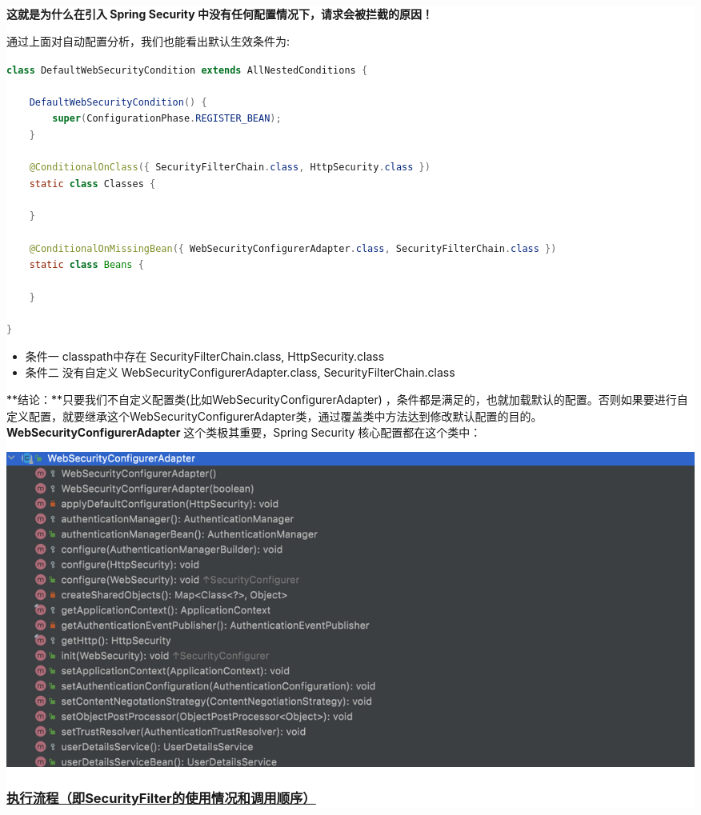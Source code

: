 **这就是为什么在引入 Spring Security 中没有任何配置情况下，请求会被拦截的原因！**

通过上面对自动配置分析，我们也能看出默认生效条件为:

```java
class DefaultWebSecurityCondition extends AllNestedConditions {

    DefaultWebSecurityCondition() {
        super(ConfigurationPhase.REGISTER_BEAN);
    }

    @ConditionalOnClass({ SecurityFilterChain.class, HttpSecurity.class })
    static class Classes {

    }

    @ConditionalOnMissingBean({ WebSecurityConfigurerAdapter.class, SecurityFilterChain.class })
    static class Beans {

    }

}
```

- 条件一 classpath中存在 SecurityFilterChain.class, HttpSecurity.class
- 条件二 没有自定义 WebSecurityConfigurerAdapter.class, SecurityFilterChain.class

**结论：**只要我们不自定义配置类(比如WebSecurityConfigurerAdapter) ，条件都是满足的，也就加载默认的配置。否则如果要进行自定义配置，就要继承这个WebSecurityConfigurerAdapter类，通过覆盖类中方法达到修改默认配置的目的。**WebSecurityConfigurerAdapter** 这个类极其重要，Spring Security 核心配置都在这个类中：

![image-20220112095638356](noteimg/image-20220112095638356.png)

### [执行流程（即SecurityFilter的使用情况和调用顺序）](https://shrink.fun/note/spring-security/#/?id=执行流程（即securityfilter的使用情况和调用顺序）)
